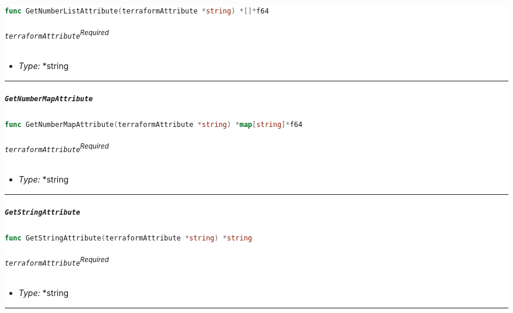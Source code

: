 ```go
func GetNumberListAttribute(terraformAttribute *string) *[]*f64
```

###### `terraformAttribute`<sup>Required</sup> <a name="terraformAttribute" id="rhizo-co-terraform-provider-oci.dataOciNetworkFirewallNetworkFirewallPolicySecurityRules.DataOciNetworkFirewallNetworkFirewallPolicySecurityRulesFilterOutputReference.getNumberListAttribute.parameter.terraformAttribute"></a>

- *Type:* *string

---

##### `GetNumberMapAttribute` <a name="GetNumberMapAttribute" id="rhizo-co-terraform-provider-oci.dataOciNetworkFirewallNetworkFirewallPolicySecurityRules.DataOciNetworkFirewallNetworkFirewallPolicySecurityRulesFilterOutputReference.getNumberMapAttribute"></a>

```go
func GetNumberMapAttribute(terraformAttribute *string) *map[string]*f64
```

###### `terraformAttribute`<sup>Required</sup> <a name="terraformAttribute" id="rhizo-co-terraform-provider-oci.dataOciNetworkFirewallNetworkFirewallPolicySecurityRules.DataOciNetworkFirewallNetworkFirewallPolicySecurityRulesFilterOutputReference.getNumberMapAttribute.parameter.terraformAttribute"></a>

- *Type:* *string

---

##### `GetStringAttribute` <a name="GetStringAttribute" id="rhizo-co-terraform-provider-oci.dataOciNetworkFirewallNetworkFirewallPolicySecurityRules.DataOciNetworkFirewallNetworkFirewallPolicySecurityRulesFilterOutputReference.getStringAttribute"></a>

```go
func GetStringAttribute(terraformAttribute *string) *string
```

###### `terraformAttribute`<sup>Required</sup> <a name="terraformAttribute" id="rhizo-co-terraform-provider-oci.dataOciNetworkFirewallNetworkFirewallPolicySecurityRules.DataOciNetworkFirewallNetworkFirewallPolicySecurityRulesFilterOutputReference.getStringAttribute.parameter.terraformAttribute"></a>

- *Type:* *string

---
